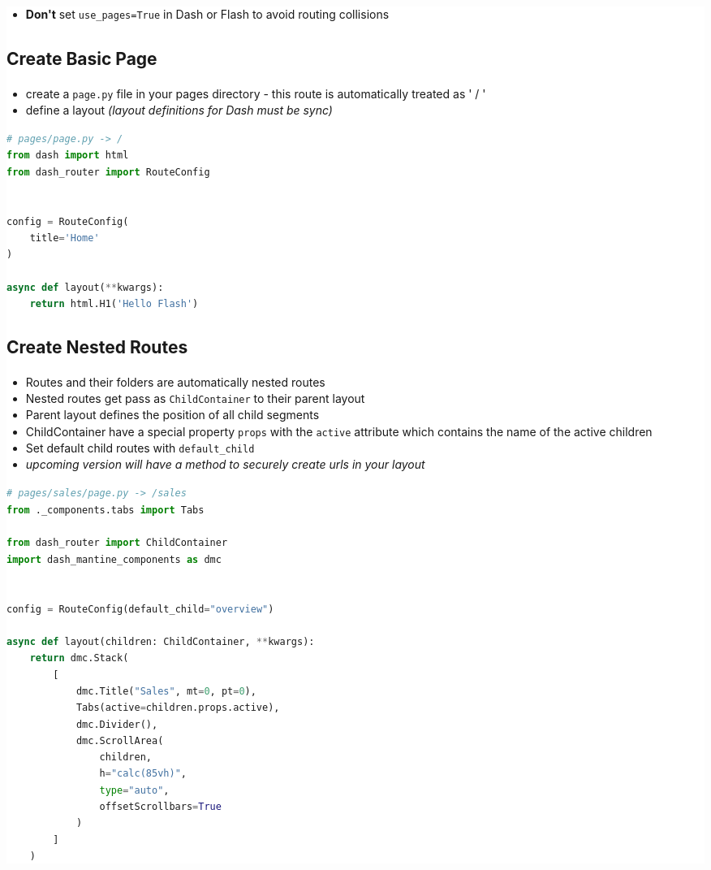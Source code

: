 - **Don't** set `use_pages=True` in Dash or Flash to avoid routing collisions

## Create Basic Page

- create a `page.py` file in your pages directory - this route is automatically treated as ' / '
- define a layout _(layout definitions for Dash must be sync)_

```python
# pages/page.py -> /
from dash import html
from dash_router import RouteConfig


config = RouteConfig(
    title='Home'
)

async def layout(**kwargs):
    return html.H1('Hello Flash')
```

## Create Nested Routes

- Routes and their folders are automatically nested routes
- Nested routes get pass as `ChildContainer` to their parent layout
- Parent layout defines the position of all child segments
- ChildContainer have a special property `props` with the `active` attribute which contains the name of the active children
- Set default child routes with `default_child`
- _upcoming version will have a method to securely create urls in your layout_

```python
# pages/sales/page.py -> /sales
from ._components.tabs import Tabs

from dash_router import ChildContainer
import dash_mantine_components as dmc


config = RouteConfig(default_child="overview")

async def layout(children: ChildContainer, **kwargs):
    return dmc.Stack(
        [
            dmc.Title("Sales", mt=0, pt=0),
            Tabs(active=children.props.active),
            dmc.Divider(),
            dmc.ScrollArea(
                children,
                h="calc(85vh)",
                type="auto",
                offsetScrollbars=True
            )
        ]
    )
```
